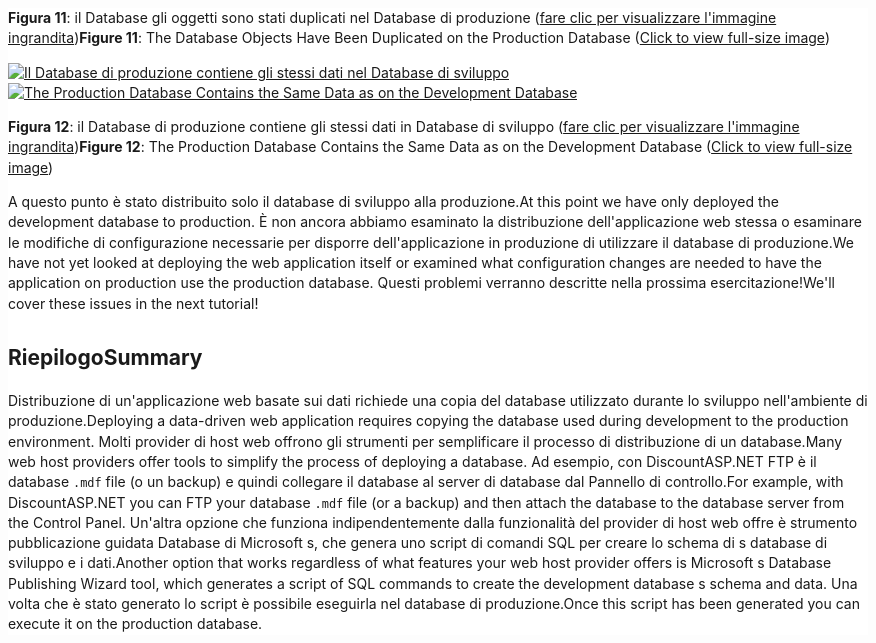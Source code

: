 <span data-ttu-id="250f1-246">**Figura 11**: il Database gli oggetti sono stati duplicati nel Database di produzione ([fare clic per visualizzare l'immagine ingrandita](deploying-a-database-vb/_static/image33.jpg))</span><span class="sxs-lookup"><span data-stu-id="250f1-246">**Figure 11**: The Database Objects Have Been Duplicated on the Production Database ([Click to view full-size image](deploying-a-database-vb/_static/image33.jpg))</span></span>


<span data-ttu-id="250f1-247">[![Il Database di produzione contiene gli stessi dati nel Database di sviluppo](deploying-a-database-vb/_static/image35.jpg)](deploying-a-database-vb/_static/image34.jpg)</span><span class="sxs-lookup"><span data-stu-id="250f1-247">[![The Production Database Contains the Same Data as on the Development Database](deploying-a-database-vb/_static/image35.jpg)](deploying-a-database-vb/_static/image34.jpg)</span></span> 

<span data-ttu-id="250f1-248">**Figura 12**: il Database di produzione contiene gli stessi dati in Database di sviluppo ([fare clic per visualizzare l'immagine ingrandita](deploying-a-database-vb/_static/image36.jpg))</span><span class="sxs-lookup"><span data-stu-id="250f1-248">**Figure 12**: The Production Database Contains the Same Data as on the Development Database ([Click to view full-size image](deploying-a-database-vb/_static/image36.jpg))</span></span>


<span data-ttu-id="250f1-249">A questo punto è stato distribuito solo il database di sviluppo alla produzione.</span><span class="sxs-lookup"><span data-stu-id="250f1-249">At this point we have only deployed the development database to production.</span></span> <span data-ttu-id="250f1-250">È non ancora abbiamo esaminato la distribuzione dell'applicazione web stessa o esaminare le modifiche di configurazione necessarie per disporre dell'applicazione in produzione di utilizzare il database di produzione.</span><span class="sxs-lookup"><span data-stu-id="250f1-250">We have not yet looked at deploying the web application itself or examined what configuration changes are needed to have the application on production use the production database.</span></span> <span data-ttu-id="250f1-251">Questi problemi verranno descritte nella prossima esercitazione!</span><span class="sxs-lookup"><span data-stu-id="250f1-251">We'll cover these issues in the next tutorial!</span></span>

## <a name="summary"></a><span data-ttu-id="250f1-252">Riepilogo</span><span class="sxs-lookup"><span data-stu-id="250f1-252">Summary</span></span>

<span data-ttu-id="250f1-253">Distribuzione di un'applicazione web basate sui dati richiede una copia del database utilizzato durante lo sviluppo nell'ambiente di produzione.</span><span class="sxs-lookup"><span data-stu-id="250f1-253">Deploying a data-driven web application requires copying the database used during development to the production environment.</span></span> <span data-ttu-id="250f1-254">Molti provider di host web offrono gli strumenti per semplificare il processo di distribuzione di un database.</span><span class="sxs-lookup"><span data-stu-id="250f1-254">Many web host providers offer tools to simplify the process of deploying a database.</span></span> <span data-ttu-id="250f1-255">Ad esempio, con DiscountASP.NET FTP è il database `.mdf` file (o un backup) e quindi collegare il database al server di database dal Pannello di controllo.</span><span class="sxs-lookup"><span data-stu-id="250f1-255">For example, with DiscountASP.NET you can FTP your database `.mdf` file (or a backup) and then attach the database to the database server from the Control Panel.</span></span> <span data-ttu-id="250f1-256">Un'altra opzione che funziona indipendentemente dalla funzionalità del provider di host web offre è strumento pubblicazione guidata Database di Microsoft s, che genera uno script di comandi SQL per creare lo schema di s database di sviluppo e i dati.</span><span class="sxs-lookup"><span data-stu-id="250f1-256">Another option that works regardless of what features your web host provider offers is Microsoft s Database Publishing Wizard tool, which generates a script of SQL commands to create the development database s schema and data.</span></span> <span data-ttu-id="250f1-257">Una volta che è stato generato lo script è possibile eseguirla nel database di produzione.</span><span class="sxs-lookup"><span data-stu-id="250f1-257">Once this script has been generated you can execute it on the production database.</span></span>
